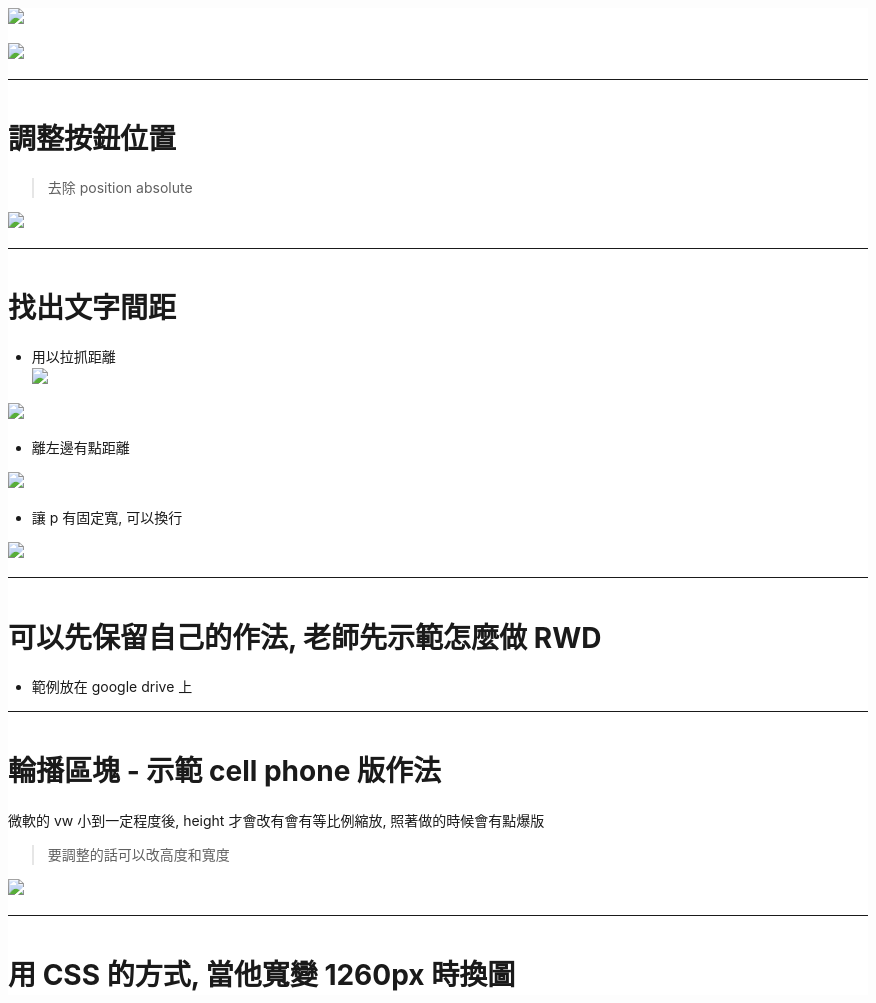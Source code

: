 ![](https://i.imgur.com/YwM0KQQ.png)   

![](https://i.imgur.com/Wu4lMgz.png)   

---

# 調整按鈕位置  
> 去除 position absolute  

![](https://i.imgur.com/Qu0JD5B.png)   

---

# 找出文字間距   
- 用以拉抓距離   
![](https://i.imgur.com/DLvPCBC.png)   

![](https://i.imgur.com/S7YBvhl.png)   

- 離左邊有點距離  

![](https://i.imgur.com/57oI4O5.png)   

- 讓 p 有固定寬, 可以換行    

![](https://i.imgur.com/OOaf33C.png)  

---

# 可以先保留自己的作法, 老師先示範怎麼做 RWD  

- 範例放在 google drive 上   

---

# 輪播區塊 - 示範 cell phone 版作法     

微軟的 vw 小到一定程度後, height 才會改有會有等比例縮放, 照著做的時候會有點爆版  

> 要調整的話可以改高度和寬度   

![](https://i.imgur.com/BgxsLc6.png)   

---

# 用 CSS 的方式, 當他寬變 1260px 時換圖   
